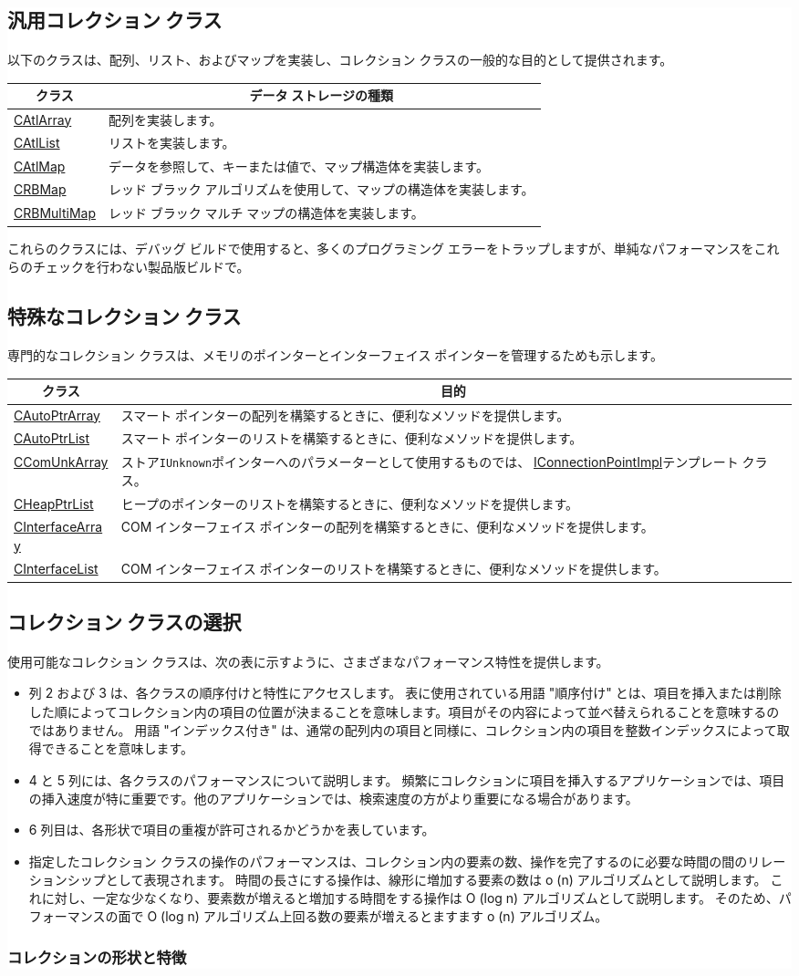## <a name="general-purpose-collection-classes"></a>汎用コレクション クラス  
 以下のクラスは、配列、リスト、およびマップを実装し、コレクション クラスの一般的な目的として提供されます。  
  
|クラス|データ ストレージの種類|  
|-----------|--------------------------|  
|[CAtlArray](../atl/reference/catlarray-class.md)|配列を実装します。|  
|[CAtlList](../atl/reference/catllist-class.md)|リストを実装します。|  
|[CAtlMap](../atl/reference/catlmap-class.md)|データを参照して、キーまたは値で、マップ構造体を実装します。|  
|[CRBMap](../atl/reference/crbmap-class.md)|レッド ブラック アルゴリズムを使用して、マップの構造体を実装します。|  
|[CRBMultiMap](../atl/reference/crbmultimap-class.md)|レッド ブラック マルチ マップの構造体を実装します。|  
  
 これらのクラスには、デバッグ ビルドで使用すると、多くのプログラミング エラーをトラップしますが、単純なパフォーマンスをこれらのチェックを行わない製品版ビルドで。  
  
## <a name="specialized-collection-classes"></a>特殊なコレクション クラス  
 専門的なコレクション クラスは、メモリのポインターとインターフェイス ポインターを管理するためも示します。  
  
|クラス|目的|  
|-----------|-------------|  
|[CAutoPtrArray](../atl/reference/cautoptrarray-class.md)|スマート ポインターの配列を構築するときに、便利なメソッドを提供します。|  
|[CAutoPtrList](../atl/reference/cautoptrlist-class.md)|スマート ポインターのリストを構築するときに、便利なメソッドを提供します。|  
|[CComUnkArray](../atl/reference/ccomunkarray-class.md)|ストア`IUnknown`ポインターへのパラメーターとして使用するものでは、 [IConnectionPointImpl](../atl/reference/iconnectionpointimpl-class.md)テンプレート クラス。|  
|[CHeapPtrList](../atl/reference/cheapptrlist-class.md)|ヒープのポインターのリストを構築するときに、便利なメソッドを提供します。|  
|[CInterfaceArray](../atl/reference/cinterfacearray-class.md)|COM インターフェイス ポインターの配列を構築するときに、便利なメソッドを提供します。|  
|[CInterfaceList](../atl/reference/cinterfacelist-class.md)|COM インターフェイス ポインターのリストを構築するときに、便利なメソッドを提供します。|  
  
## <a name="choosing-a-collection-class"></a>コレクション クラスの選択  
 使用可能なコレクション クラスは、次の表に示すように、さまざまなパフォーマンス特性を提供します。  
  
-   列 2 および 3 は、各クラスの順序付けと特性にアクセスします。 表に使用されている用語 "順序付け" とは、項目を挿入または削除した順によってコレクション内の項目の位置が決まることを意味します。項目がその内容によって並べ替えられることを意味するのではありません。 用語 "インデックス付き" は、通常の配列内の項目と同様に、コレクション内の項目を整数インデックスによって取得できることを意味します。  
  
-   4 と 5 列には、各クラスのパフォーマンスについて説明します。 頻繁にコレクションに項目を挿入するアプリケーションでは、項目の挿入速度が特に重要です。他のアプリケーションでは、検索速度の方がより重要になる場合があります。  
  
-   6 列目は、各形状で項目の重複が許可されるかどうかを表しています。  
  
-   指定したコレクション クラスの操作のパフォーマンスは、コレクション内の要素の数、操作を完了するのに必要な時間の間のリレーションシップとして表現されます。 時間の長さにする操作は、線形に増加する要素の数は o (n) アルゴリズムとして説明します。 これに対し、一定な少なくなり、要素数が増えると増加する時間をする操作は O (log n) アルゴリズムとして説明します。 そのため、パフォーマンスの面で O (log n) アルゴリズム上回る数の要素が増えるとますます o (n) アルゴリズム。  
  
### <a name="collection-shape-features"></a>コレクションの形状と特徴  
  